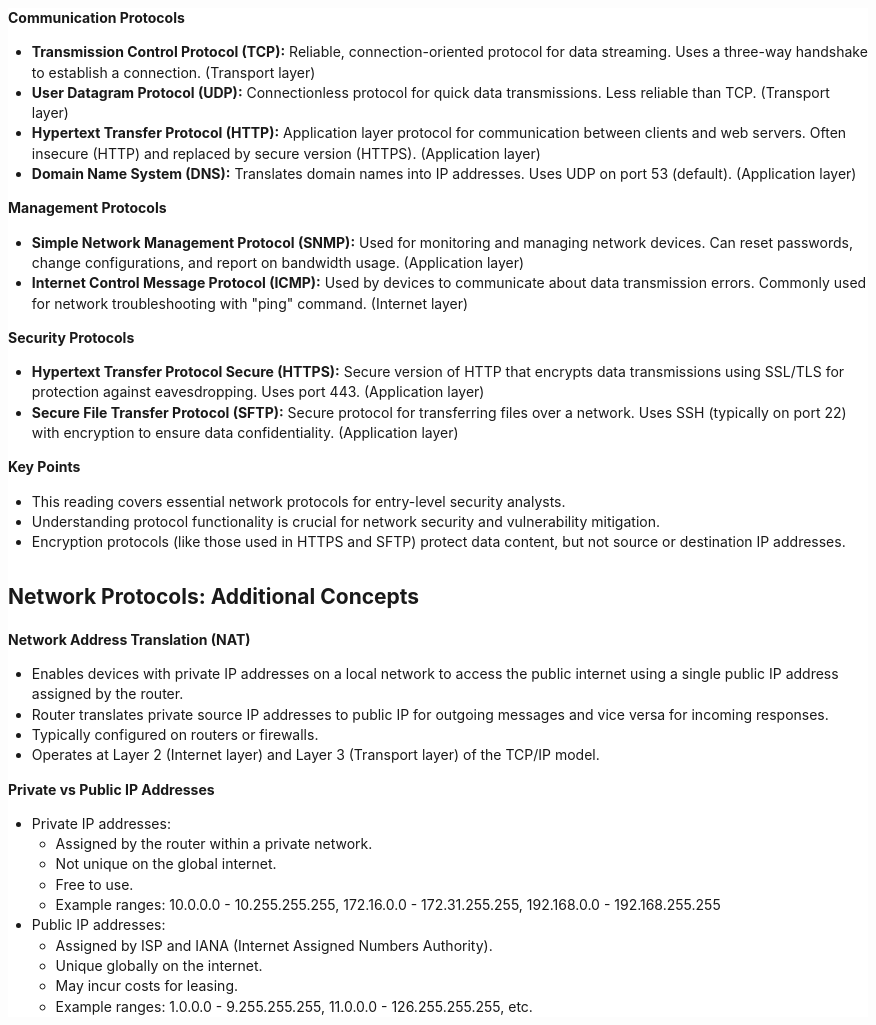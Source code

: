 **Communication Protocols**

- **Transmission Control Protocol (TCP):** Reliable, connection-oriented protocol for data streaming. Uses a three-way handshake to establish a connection. (Transport layer)
- **User Datagram Protocol (UDP):** Connectionless protocol for quick data transmissions. Less reliable than TCP. (Transport layer)
- **Hypertext Transfer Protocol (HTTP):** Application layer protocol for communication between clients and web servers. Often insecure (HTTP) and replaced by secure version (HTTPS). (Application layer)
- **Domain Name System (DNS):** Translates domain names into IP addresses. Uses UDP on port 53 (default). (Application layer)

**Management Protocols**

- **Simple Network Management Protocol (SNMP):** Used for monitoring and managing network devices. Can reset passwords, change configurations, and report on bandwidth usage. (Application layer)
- **Internet Control Message Protocol (ICMP):** Used by devices to communicate about data transmission errors. Commonly used for network troubleshooting with "ping" command. (Internet layer)

**Security Protocols**

- **Hypertext Transfer Protocol Secure (HTTPS):** Secure version of HTTP that encrypts data transmissions using SSL/TLS for protection against eavesdropping. Uses port 443. (Application layer)
- **Secure File Transfer Protocol (SFTP):** Secure protocol for transferring files over a network. Uses SSH (typically on port 22) with encryption to ensure data confidentiality. (Application layer)

**Key Points**

- This reading covers essential network protocols for entry-level security analysts.
- Understanding protocol functionality is crucial for network security and vulnerability mitigation.
- Encryption protocols (like those used in HTTPS and SFTP) protect data content, but not source or destination IP addresses.

## Network Protocols: Additional Concepts

**Network Address Translation (NAT)**

- Enables devices with private IP addresses on a local network to access the public internet using a single public IP address assigned by the router.
- Router translates private source IP addresses to public IP for outgoing messages and vice versa for incoming responses.
- Typically configured on routers or firewalls.
- Operates at Layer 2 (Internet layer) and Layer 3 (Transport layer) of the TCP/IP model.

**Private vs Public IP Addresses**

- Private IP addresses:
    - Assigned by the router within a private network.
    - Not unique on the global internet.
    - Free to use.
    - Example ranges: 10.0.0.0 - 10.255.255.255, 172.16.0.0 - 172.31.255.255, 192.168.0.0 - 192.168.255.255
- Public IP addresses:
    - Assigned by ISP and IANA (Internet Assigned Numbers Authority).
    - Unique globally on the internet.
    - May incur costs for leasing.
    - Example ranges: 1.0.0.0 - 9.255.255.255, 11.0.0.0 - 126.255.255.255, etc.
